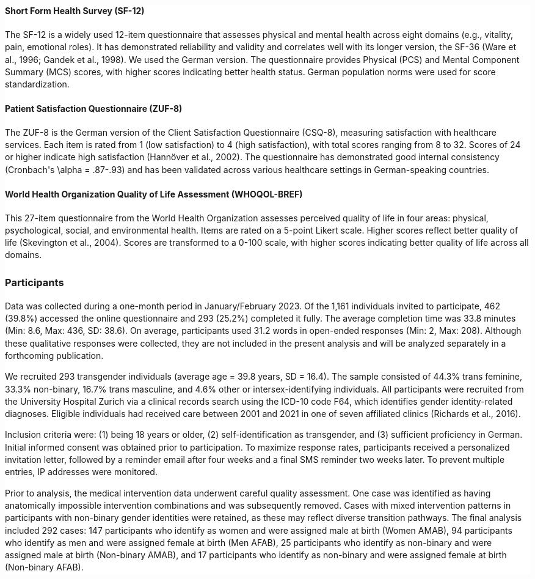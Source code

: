 #### Short Form Health Survey (SF-12)

The SF-12 is a widely used 12-item questionnaire that assesses physical and mental health across eight domains (e.g., vitality, pain, emotional roles). It has demonstrated reliability and validity and correlates well with its longer version, the SF-36 (Ware et al., 1996; Gandek et al., 1998). We used the German version. The questionnaire provides Physical (PCS) and Mental Component Summary (MCS) scores, with higher scores indicating better health status. German population norms were used for score standardization.

#### Patient Satisfaction Questionnaire (ZUF-8)

The ZUF-8 is the German version of the Client Satisfaction Questionnaire (CSQ-8), measuring satisfaction with healthcare services. Each item is rated from 1 (low satisfaction) to 4 (high satisfaction), with total scores ranging from 8 to 32. Scores of 24 or higher indicate high satisfaction (Hannöver et al., 2002). The questionnaire has demonstrated good internal consistency (Cronbach's \alpha = .87-.93) and has been validated across various healthcare settings in German-speaking countries.

#### World Health Organization Quality of Life Assessment (WHOQOL-BREF)

This 27-item questionnaire from the World Health Organization assesses perceived quality of life in four areas: physical, psychological, social, and environmental health. Items are rated on a 5-point Likert scale. Higher scores reflect better quality of life (Skevington et al., 2004). Scores are transformed to a 0-100 scale, with higher scores indicating better quality of life across all domains.

### Participants

Data was collected during a one-month period in January/February 2023. Of the 1,161 individuals invited to participate, 462 (39.8%) accessed the online questionnaire and 293 (25.2%) completed it fully. The average completion time was 33.8 minutes (Min: 8.6, Max: 436, SD: 38.6). On average, participants used 31.2 words in open-ended responses (Min: 2, Max: 208). Although these qualitative responses were collected, they are not included in the present analysis and will be analyzed separately in a forthcoming publication.

We recruited 293 transgender individuals (average age = 39.8 years, SD = 16.4). The sample consisted of 44.3% trans feminine, 33.3% non-binary, 16.7% trans masculine, and 4.6% other or intersex-identifying individuals. All participants were recruited from the University Hospital Zurich via a clinical records search using the ICD-10 code F64, which identifies gender identity-related diagnoses. Eligible individuals had received care between 2001 and 2021 in one of seven affiliated clinics (Richards et al., 2016).

Inclusion criteria were: (1) being 18 years or older, (2) self-identification as transgender, and (3) sufficient proficiency in German. Initial informed consent was obtained prior to participation. To maximize response rates, participants received a personalized invitation letter, followed by a reminder email after four weeks and a final SMS reminder two weeks later. To prevent multiple entries, IP addresses were monitored.

Prior to analysis, the medical intervention data underwent careful quality assessment. One case was identified as having anatomically impossible intervention combinations and was subsequently removed. Cases with mixed intervention patterns in participants with non-binary gender identities were retained, as these may reflect diverse transition pathways. The final analysis included 292 cases: 147 participants who identify as women and were assigned male at birth (Women AMAB), 94 participants who identify as men and were assigned female at birth (Men AFAB), 25 participants who identify as non-binary and were assigned male at birth (Non-binary AMAB), and 17 participants who identify as non-binary and were assigned female at birth (Non-binary AFAB).
